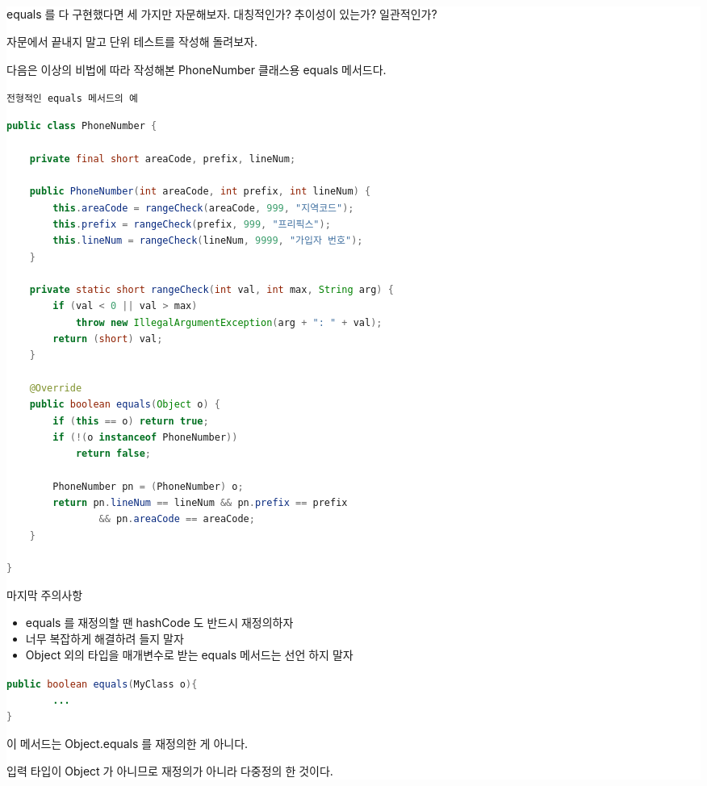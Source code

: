 equals 를 다 구현했다면 세 가지만 자문해보자. 
대칭적인가? 추이성이 있는가? 일관적인가? 

자문에서 끝내지 말고 단위 테스트를 작성해 돌려보자.

다음은 이상의 비법에 따라 작성해본 PhoneNumber 클래스용 equals 메서드다.

`전형적인 equals 메서드의 예`

```java
public class PhoneNumber {

    private final short areaCode, prefix, lineNum;

    public PhoneNumber(int areaCode, int prefix, int lineNum) {
        this.areaCode = rangeCheck(areaCode, 999, "지역코드");
        this.prefix = rangeCheck(prefix, 999, "프리픽스");
        this.lineNum = rangeCheck(lineNum, 9999, "가입자 번호");
    }

    private static short rangeCheck(int val, int max, String arg) {
        if (val < 0 || val > max)
            throw new IllegalArgumentException(arg + ": " + val);
        return (short) val;
    }

    @Override
    public boolean equals(Object o) {
        if (this == o) return true;
        if (!(o instanceof PhoneNumber))
            return false;

        PhoneNumber pn = (PhoneNumber) o;
        return pn.lineNum == lineNum && pn.prefix == prefix
                && pn.areaCode == areaCode;
    }
    
}
```

마지막 주의사항

- equals 를 재정의할 땐 hashCode 도 반드시 재정의하자
- 너무 복잡하게 해결하려 들지 말자
- Object 외의 타입을 매개변수로 받는 equals 메서드는 선언 하지 말자

```java
public boolean equals(MyClass o){
        ...
}
```

이 메서드는 Object.equals 를 재정의한 게 아니다.

입력 타입이 Object 가 아니므로 재정의가 아니라 다중정의 한 것이다.
